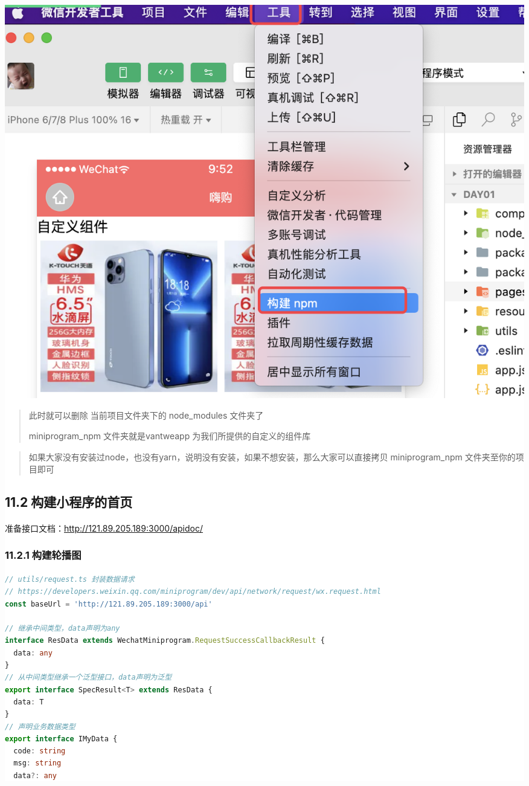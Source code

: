 ![image-20220606095302867](img/30.png)

> 此时就可以删除 当前项目文件夹下的 node_modules 文件夹了
>
> miniprogram_npm 文件夹就是vantweapp 为我们所提供的自定义的组件库

> 如果大家没有安装过node，也没有yarn，说明没有安装，如果不想安装，那么大家可以直接拷贝 miniprogram_npm 文件夹至你的项目即可

## 11.2 构建小程序的首页

准备接口文档：http://121.89.205.189:3000/apidoc/

### 11.2.1 构建轮播图

```ts
// utils/request.ts 封装数据请求
// https://developers.weixin.qq.com/miniprogram/dev/api/network/request/wx.request.html
const baseUrl = 'http://121.89.205.189:3000/api'

// 继承中间类型，data声明为any
interface ResData extends WechatMiniprogram.RequestSuccessCallbackResult {
  data: any
}
// 从中间类型继承一个泛型接口，data声明为泛型
export interface SpecResult<T> extends ResData {
  data: T
}
// 声明业务数据类型
export interface IMyData {
  code: string
  msg: string
  data?: any
```